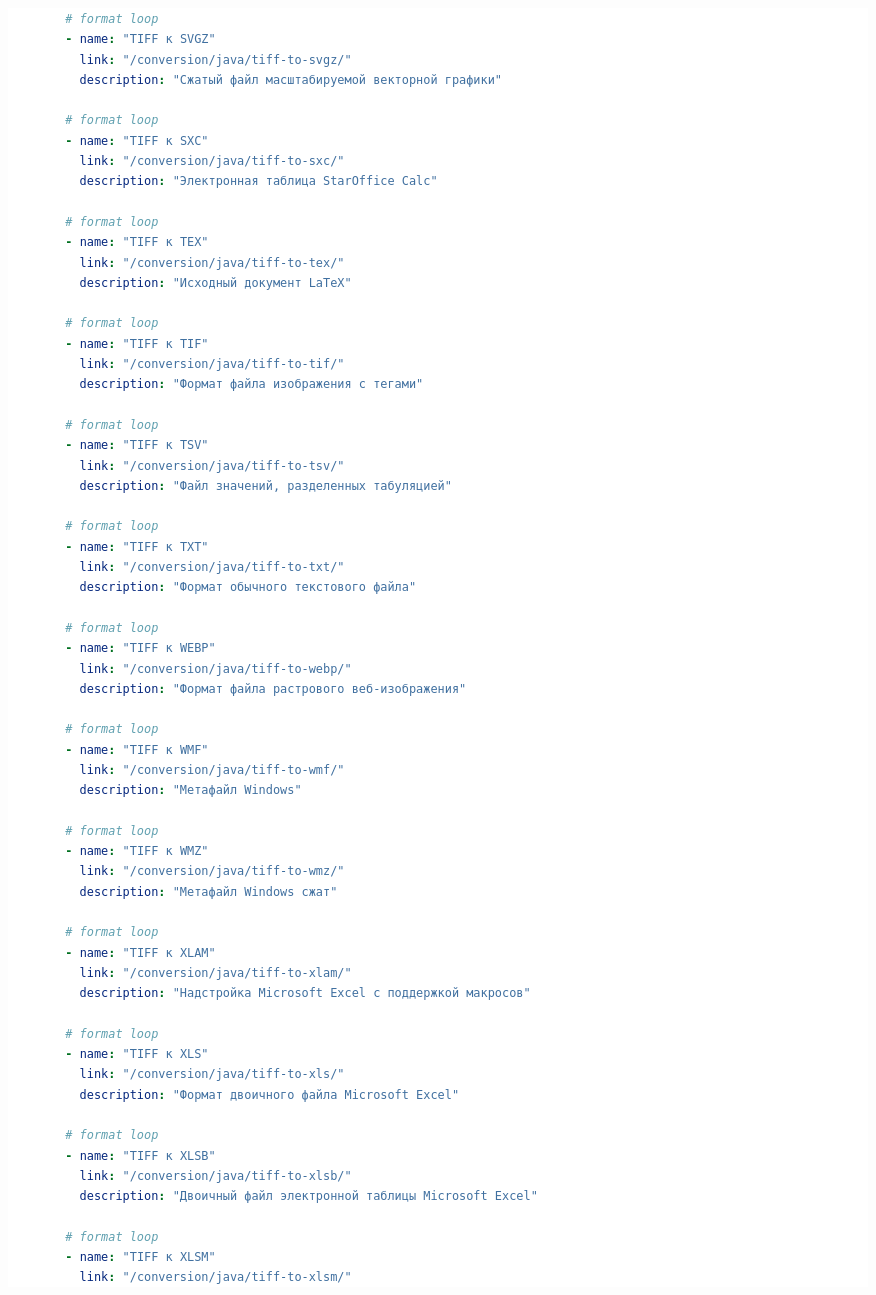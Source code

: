 ```yaml
        # format loop
        - name: "TIFF к SVGZ"
          link: "/conversion/java/tiff-to-svgz/"
          description: "Сжатый файл масштабируемой векторной графики"

        # format loop
        - name: "TIFF к SXC"
          link: "/conversion/java/tiff-to-sxc/"
          description: "Электронная таблица StarOffice Calc"

        # format loop
        - name: "TIFF к TEX"
          link: "/conversion/java/tiff-to-tex/"
          description: "Исходный документ LaTeX"

        # format loop
        - name: "TIFF к TIF"
          link: "/conversion/java/tiff-to-tif/"
          description: "Формат файла изображения с тегами"

        # format loop
        - name: "TIFF к TSV"
          link: "/conversion/java/tiff-to-tsv/"
          description: "Файл значений, разделенных табуляцией"

        # format loop
        - name: "TIFF к TXT"
          link: "/conversion/java/tiff-to-txt/"
          description: "Формат обычного текстового файла"

        # format loop
        - name: "TIFF к WEBP"
          link: "/conversion/java/tiff-to-webp/"
          description: "Формат файла растрового веб-изображения"

        # format loop
        - name: "TIFF к WMF"
          link: "/conversion/java/tiff-to-wmf/"
          description: "Метафайл Windows"

        # format loop
        - name: "TIFF к WMZ"
          link: "/conversion/java/tiff-to-wmz/"
          description: "Метафайл Windows сжат"

        # format loop
        - name: "TIFF к XLAM"
          link: "/conversion/java/tiff-to-xlam/"
          description: "Надстройка Microsoft Excel с поддержкой макросов"

        # format loop
        - name: "TIFF к XLS"
          link: "/conversion/java/tiff-to-xls/"
          description: "Формат двоичного файла Microsoft Excel"

        # format loop
        - name: "TIFF к XLSB"
          link: "/conversion/java/tiff-to-xlsb/"
          description: "Двоичный файл электронной таблицы Microsoft Excel"

        # format loop
        - name: "TIFF к XLSM"
          link: "/conversion/java/tiff-to-xlsm/"
```